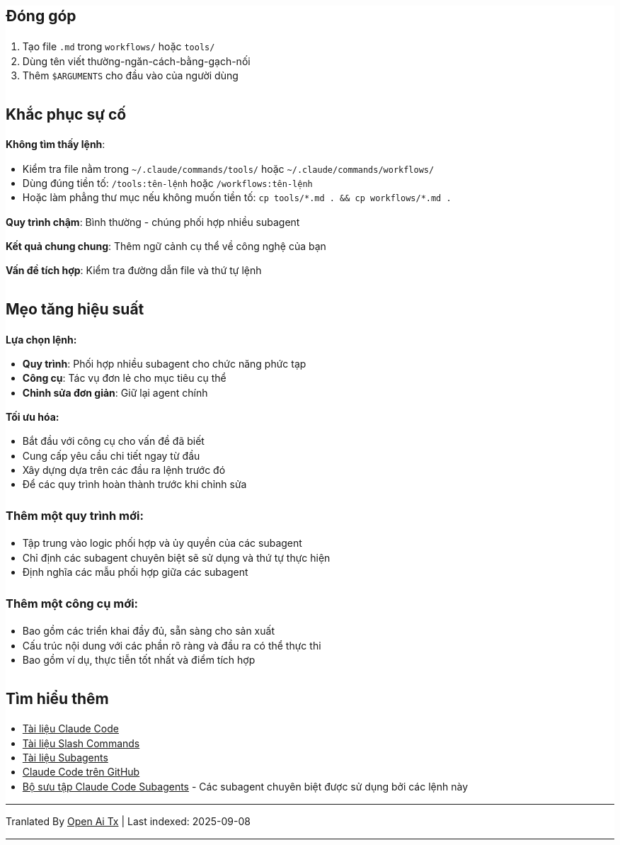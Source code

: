 ## Đóng góp

1. Tạo file `.md` trong `workflows/` hoặc `tools/`
2. Dùng tên viết thường-ngăn-cách-bằng-gạch-nối
3. Thêm `$ARGUMENTS` cho đầu vào của người dùng

## Khắc phục sự cố

**Không tìm thấy lệnh**: 
- Kiểm tra file nằm trong `~/.claude/commands/tools/` hoặc `~/.claude/commands/workflows/`
- Dùng đúng tiền tố: `/tools:tên-lệnh` hoặc `/workflows:tên-lệnh`
- Hoặc làm phẳng thư mục nếu không muốn tiền tố: `cp tools/*.md . && cp workflows/*.md .`

**Quy trình chậm**: Bình thường - chúng phối hợp nhiều subagent

**Kết quả chung chung**: Thêm ngữ cảnh cụ thể về công nghệ của bạn

**Vấn đề tích hợp**: Kiểm tra đường dẫn file và thứ tự lệnh

## Mẹo tăng hiệu suất

**Lựa chọn lệnh:**
- **Quy trình**: Phối hợp nhiều subagent cho chức năng phức tạp
- **Công cụ**: Tác vụ đơn lẻ cho mục tiêu cụ thể
- **Chỉnh sửa đơn giản**: Giữ lại agent chính

**Tối ưu hóa:**
- Bắt đầu với công cụ cho vấn đề đã biết
- Cung cấp yêu cầu chi tiết ngay từ đầu
- Xây dựng dựa trên các đầu ra lệnh trước đó
- Để các quy trình hoàn thành trước khi chỉnh sửa

### Thêm một quy trình mới:
- Tập trung vào logic phối hợp và ủy quyền của các subagent
- Chỉ định các subagent chuyên biệt sẽ sử dụng và thứ tự thực hiện
- Định nghĩa các mẫu phối hợp giữa các subagent

### Thêm một công cụ mới:
- Bao gồm các triển khai đầy đủ, sẵn sàng cho sản xuất
- Cấu trúc nội dung với các phần rõ ràng và đầu ra có thể thực thi
- Bao gồm ví dụ, thực tiễn tốt nhất và điểm tích hợp

## Tìm hiểu thêm

- [Tài liệu Claude Code](https://docs.anthropic.com/en/docs/claude-code)
- [Tài liệu Slash Commands](https://docs.anthropic.com/en/docs/claude-code/slash-commands)
- [Tài liệu Subagents](https://docs.anthropic.com/en/docs/claude-code/sub-agents)
- [Claude Code trên GitHub](https://github.com/anthropics/claude-code)
- [Bộ sưu tập Claude Code Subagents](https://github.com/wshobson/agents) - Các subagent chuyên biệt được sử dụng bởi các lệnh này



---


Tranlated By [Open Ai Tx](https://github.com/OpenAiTx/OpenAiTx) | Last indexed: 2025-09-08


---